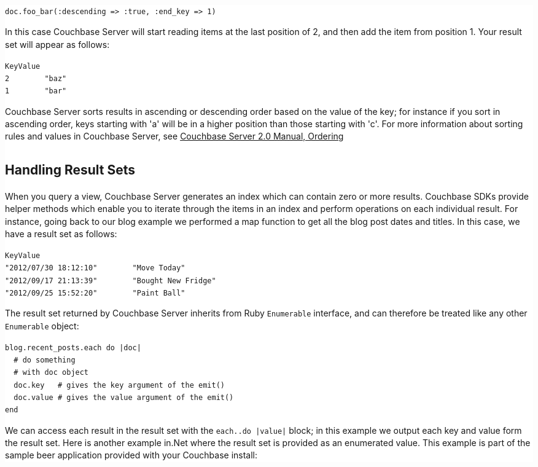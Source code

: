 
```
doc.foo_bar(:descending => :true, :end_key => 1)
```

In this case Couchbase Server will start reading items at the last position of
2, and then add the item from position 1. Your result set will appear as
follows:


```
KeyValue
2        "baz"
1        "bar"
```

Couchbase Server sorts results in ascending or descending order based on the
value of the key; for instance if you sort in ascending order, keys starting
with 'a' will be in a higher position than those starting with 'c'. For more
information about sorting rules and values in Couchbase Server, see [Couchbase
Server 2.0 Manual,
Ordering](http://www.couchbase.com/docs/couchbase-manual-2.0/couchbase-views-writing-querying-ordering.html)

<a id="handling-result-sets"></a>

## Handling Result Sets

When you query a view, Couchbase Server generates an index which can contain
zero or more results. Couchbase SDKs provide helper methods which enable you to
iterate through the items in an index and perform operations on each individual
result. For instance, going back to our blog example we performed a map function
to get all the blog post dates and titles. In this case, we have a result set as
follows:


```
KeyValue
"2012/07/30 18:12:10"        "Move Today"
"2012/09/17 21:13:39"        "Bought New Fridge"
"2012/09/25 15:52:20"        "Paint Ball"
```

The result set returned by Couchbase Server inherits from Ruby `Enumerable`
interface, and can therefore be treated like any other `Enumerable` object:


```
blog.recent_posts.each do |doc|
  # do something
  # with doc object
  doc.key   # gives the key argument of the emit()
  doc.value # gives the value argument of the emit()
end
```

We can access each result in the result set with the `each..do |value|` block;
in this example we output each key and value form the result set. Here is
another example in.Net where the result set is provided as an enumerated value.
This example is part of the sample beer application provided with your Couchbase
install:
